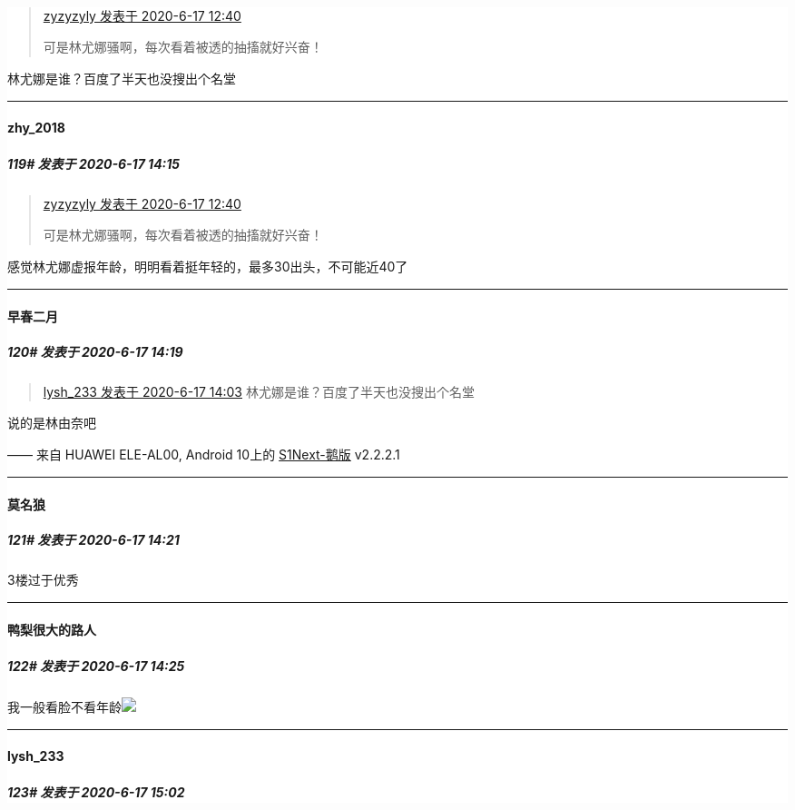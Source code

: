 
<blockquote><a href="httphttps://bbs.saraba1st.com/2b/forum.php?mod=redirect&amp;goto=findpost&amp;pid=47837017&amp;ptid=1941714" target="_blank">zyzyzyly 发表于 2020-6-17 12:40</a>

可是林尤娜骚啊，每次看着被透的抽搐就好兴奋！</blockquote>
林尤娜是谁？百度了半天也没搜出个名堂


-----

####  zhy_2018  
##### 119#       发表于 2020-6-17 14:15


<blockquote><a href="httphttps://bbs.saraba1st.com/2b/forum.php?mod=redirect&amp;goto=findpost&amp;pid=47837017&amp;ptid=1941714" target="_blank">zyzyzyly 发表于 2020-6-17 12:40</a>

可是林尤娜骚啊，每次看着被透的抽搐就好兴奋！</blockquote>
感觉林尤娜虚报年龄，明明看着挺年轻的，最多30出头，不可能近40了


-----

####  早春二月  
##### 120#       发表于 2020-6-17 14:19


<blockquote><a href="httphttps://bbs.saraba1st.com/2b/forum.php?mod=redirect&amp;goto=findpost&amp;pid=47837826&amp;ptid=1941714" target="_blank">lysh_233 发表于 2020-6-17 14:03</a>
林尤娜是谁？百度了半天也没搜出个名堂</blockquote>
说的是林由奈吧

—— 来自 HUAWEI ELE-AL00, Android 10上的 [S1Next-鹅版](https://github.com/ykrank/S1-Next/releases) v2.2.2.1


-----

####  莫名狼  
##### 121#       发表于 2020-6-17 14:21


3楼过于优秀


-----

####  鸭梨很大的路人  
##### 122#       发表于 2020-6-17 14:25


我一般看脸不看年龄<img src="https://static.saraba1st.com/image/smiley/face2017/067.png" referrerpolicy="no-referrer">


-----

####  lysh_233  
##### 123#       发表于 2020-6-17 15:02

